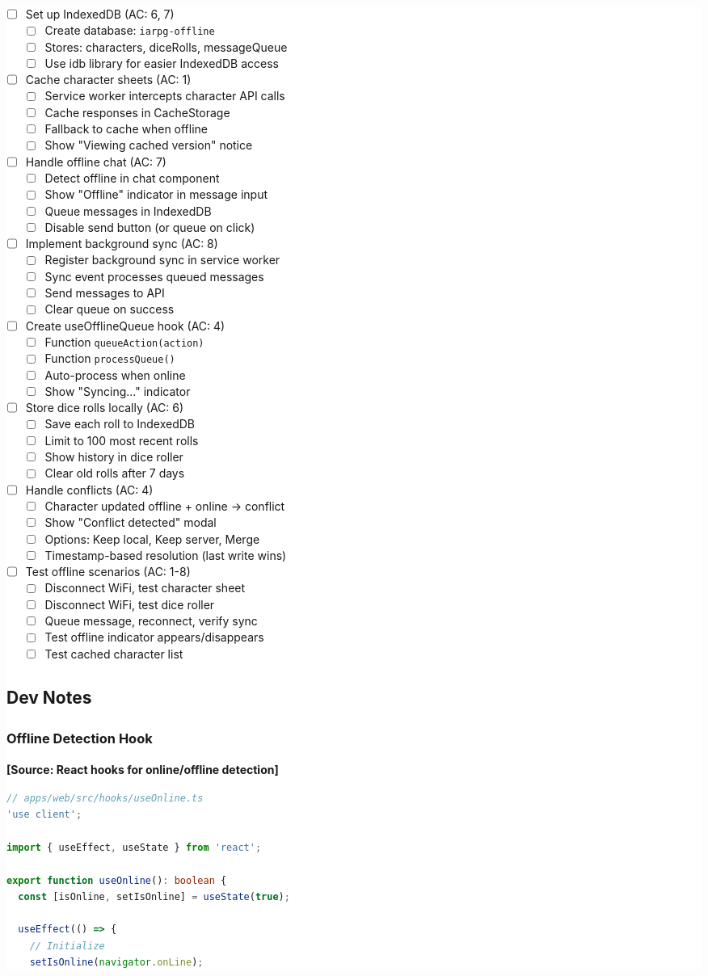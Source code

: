 - [ ] Set up IndexedDB (AC: 6, 7)
  - [ ] Create database: `iarpg-offline`
  - [ ] Stores: characters, diceRolls, messageQueue
  - [ ] Use idb library for easier IndexedDB access

- [ ] Cache character sheets (AC: 1)
  - [ ] Service worker intercepts character API calls
  - [ ] Cache responses in CacheStorage
  - [ ] Fallback to cache when offline
  - [ ] Show "Viewing cached version" notice

- [ ] Handle offline chat (AC: 7)
  - [ ] Detect offline in chat component
  - [ ] Show "Offline" indicator in message input
  - [ ] Queue messages in IndexedDB
  - [ ] Disable send button (or queue on click)

- [ ] Implement background sync (AC: 8)
  - [ ] Register background sync in service worker
  - [ ] Sync event processes queued messages
  - [ ] Send messages to API
  - [ ] Clear queue on success

- [ ] Create useOfflineQueue hook (AC: 4)
  - [ ] Function `queueAction(action)`
  - [ ] Function `processQueue()`
  - [ ] Auto-process when online
  - [ ] Show "Syncing..." indicator

- [ ] Store dice rolls locally (AC: 6)
  - [ ] Save each roll to IndexedDB
  - [ ] Limit to 100 most recent rolls
  - [ ] Show history in dice roller
  - [ ] Clear old rolls after 7 days

- [ ] Handle conflicts (AC: 4)
  - [ ] Character updated offline + online → conflict
  - [ ] Show "Conflict detected" modal
  - [ ] Options: Keep local, Keep server, Merge
  - [ ] Timestamp-based resolution (last write wins)

- [ ] Test offline scenarios (AC: 1-8)
  - [ ] Disconnect WiFi, test character sheet
  - [ ] Disconnect WiFi, test dice roller
  - [ ] Queue message, reconnect, verify sync
  - [ ] Test offline indicator appears/disappears
  - [ ] Test cached character list

## Dev Notes

### Offline Detection Hook
**[Source: React hooks for online/offline detection]**

```typescript
// apps/web/src/hooks/useOnline.ts
'use client';

import { useEffect, useState } from 'react';

export function useOnline(): boolean {
  const [isOnline, setIsOnline] = useState(true);

  useEffect(() => {
    // Initialize
    setIsOnline(navigator.onLine);

```